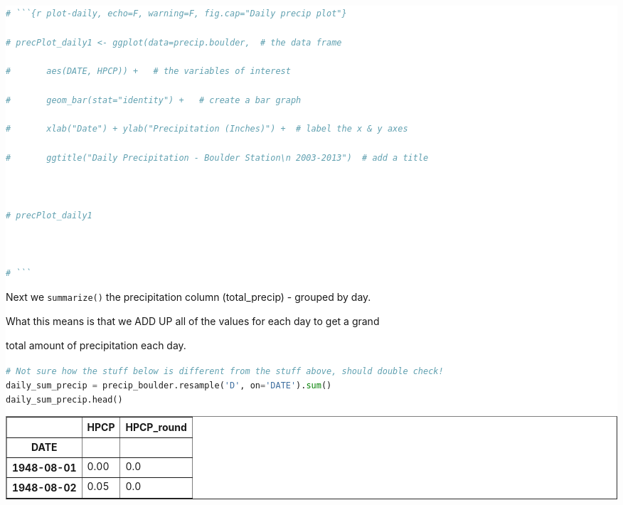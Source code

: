 

```python
# ```{r plot-daily, echo=F, warning=F, fig.cap="Daily precip plot"}

# precPlot_daily1 <- ggplot(data=precip.boulder,  # the data frame

#       aes(DATE, HPCP)) +   # the variables of interest

#       geom_bar(stat="identity") +   # create a bar graph

#       xlab("Date") + ylab("Precipitation (Inches)") +  # label the x & y axes

#       ggtitle("Daily Precipitation - Boulder Station\n 2003-2013")  # add a title



# precPlot_daily1



# ```

```



Next we `summarize()` the precipitation column (total_precip) - grouped by day.

What this means is that we ADD UP all of the values for each day to get a grand

total amount of precipitation each day.







```python
# Not sure how the stuff below is different from the stuff above, should double check!
daily_sum_precip = precip_boulder.resample('D', on='DATE').sum()
daily_sum_precip.head()
```




<div>
<table border="1" class="dataframe">
  <thead>
    <tr style="text-align: right;">
      <th></th>
      <th>HPCP</th>
      <th>HPCP_round</th>
    </tr>
    <tr>
      <th>DATE</th>
      <th></th>
      <th></th>
    </tr>
  </thead>
  <tbody>
    <tr>
      <th>1948-08-01</th>
      <td>0.00</td>
      <td>0.0</td>
    </tr>
    <tr>
      <th>1948-08-02</th>
      <td>0.05</td>
      <td>0.0</td>